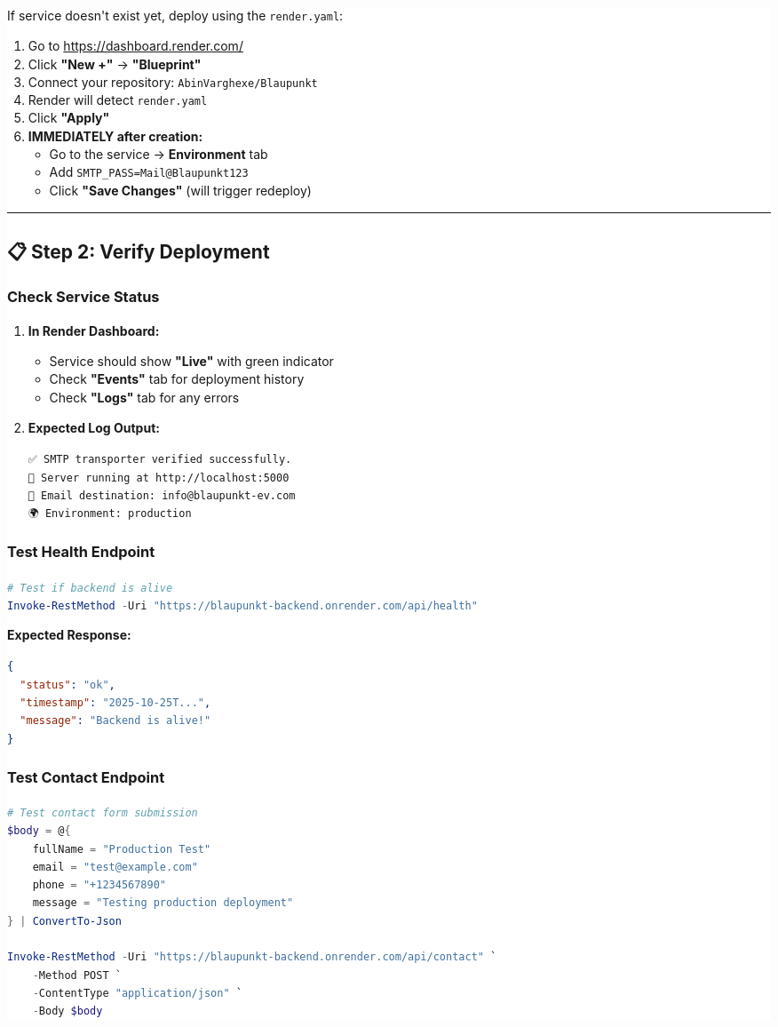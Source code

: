If service doesn't exist yet, deploy using the `render.yaml`:

1. Go to https://dashboard.render.com/
2. Click **"New +"** → **"Blueprint"**
3. Connect your repository: `AbinVarghexe/Blaupunkt`
4. Render will detect `render.yaml`
5. Click **"Apply"**
6. **IMMEDIATELY after creation:**
   - Go to the service → **Environment** tab
   - Add `SMTP_PASS=Mail@Blaupunkt123`
   - Click **"Save Changes"** (will trigger redeploy)

---

## 📋 Step 2: Verify Deployment

### Check Service Status

1. **In Render Dashboard:**
   - Service should show **"Live"** with green indicator
   - Check **"Events"** tab for deployment history
   - Check **"Logs"** tab for any errors

2. **Expected Log Output:**
   ```
   ✅ SMTP transporter verified successfully.
   🚀 Server running at http://localhost:5000
   📧 Email destination: info@blaupunkt-ev.com
   🌍 Environment: production
   ```

### Test Health Endpoint

```powershell
# Test if backend is alive
Invoke-RestMethod -Uri "https://blaupunkt-backend.onrender.com/api/health"
```

**Expected Response:**
```json
{
  "status": "ok",
  "timestamp": "2025-10-25T...",
  "message": "Backend is alive!"
}
```

### Test Contact Endpoint

```powershell
# Test contact form submission
$body = @{
    fullName = "Production Test"
    email = "test@example.com"
    phone = "+1234567890"
    message = "Testing production deployment"
} | ConvertTo-Json

Invoke-RestMethod -Uri "https://blaupunkt-backend.onrender.com/api/contact" `
    -Method POST `
    -ContentType "application/json" `
    -Body $body
```

